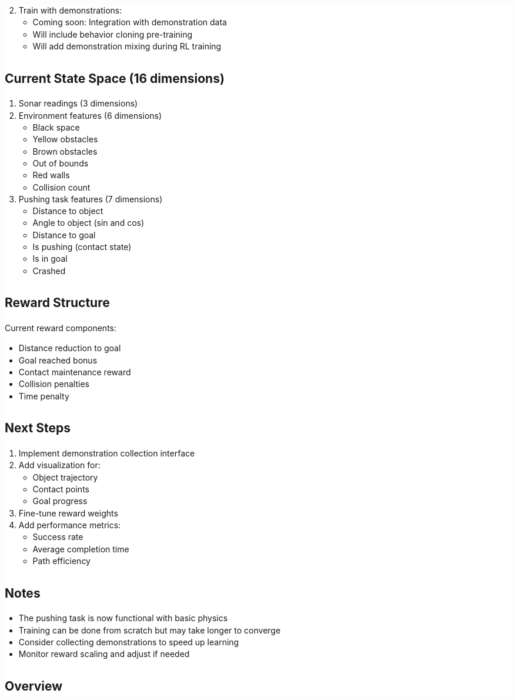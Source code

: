 2. Train with demonstrations:
   - Coming soon: Integration with demonstration data
   - Will include behavior cloning pre-training
   - Will add demonstration mixing during RL training

## Current State Space (16 dimensions)
1. Sonar readings (3 dimensions)
2. Environment features (6 dimensions)
   - Black space
   - Yellow obstacles
   - Brown obstacles
   - Out of bounds
   - Red walls
   - Collision count
3. Pushing task features (7 dimensions)
   - Distance to object
   - Angle to object (sin and cos)
   - Distance to goal
   - Is pushing (contact state)
   - Is in goal
   - Crashed

## Reward Structure
Current reward components:
- Distance reduction to goal
- Goal reached bonus
- Contact maintenance reward
- Collision penalties
- Time penalty

## Next Steps
1. Implement demonstration collection interface
2. Add visualization for:
   - Object trajectory
   - Contact points
   - Goal progress
3. Fine-tune reward weights
4. Add performance metrics:
   - Success rate
   - Average completion time
   - Path efficiency

## Notes
- The pushing task is now functional with basic physics
- Training can be done from scratch but may take longer to converge
- Consider collecting demonstrations to speed up learning
- Monitor reward scaling and adjust if needed

## Overview
